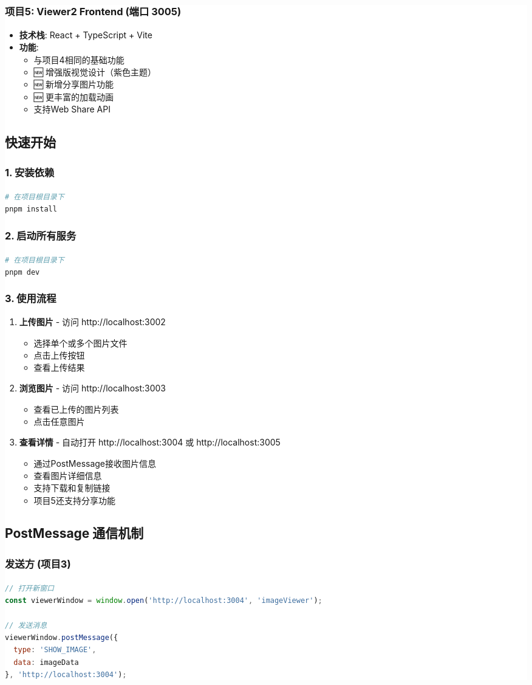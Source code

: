 ### 项目5: Viewer2 Frontend (端口 3005)
- **技术栈**: React + TypeScript + Vite
- **功能**:
  - 与项目4相同的基础功能
  - 🆕 增强版视觉设计（紫色主题）
  - 🆕 新增分享图片功能
  - 🆕 更丰富的加载动画
  - 支持Web Share API

## 快速开始

### 1. 安装依赖

```bash
# 在项目根目录下
pnpm install
```

### 2. 启动所有服务

```bash
# 在项目根目录下
pnpm dev
```


### 3. 使用流程

1. **上传图片** - 访问 http://localhost:3002
   - 选择单个或多个图片文件
   - 点击上传按钮
   - 查看上传结果

2. **浏览图片** - 访问 http://localhost:3003
   - 查看已上传的图片列表
   - 点击任意图片

3. **查看详情** - 自动打开 http://localhost:3004 或 http://localhost:3005
   - 通过PostMessage接收图片信息
   - 查看图片详细信息
   - 支持下载和复制链接
   - 项目5还支持分享功能

## PostMessage 通信机制

### 发送方 (项目3)
```javascript
// 打开新窗口
const viewerWindow = window.open('http://localhost:3004', 'imageViewer');

// 发送消息
viewerWindow.postMessage({
  type: 'SHOW_IMAGE',
  data: imageData
}, 'http://localhost:3004');
```

